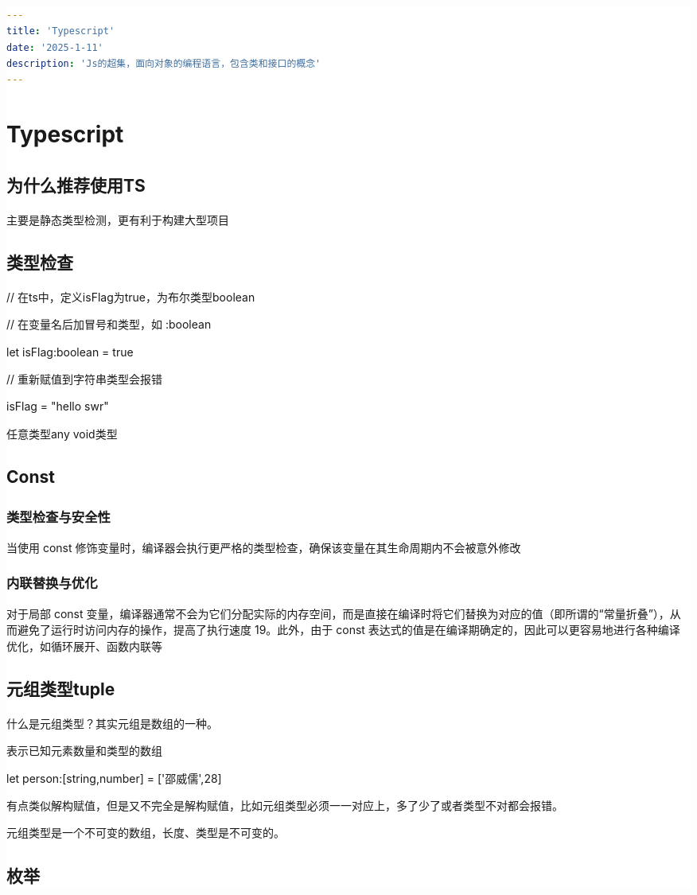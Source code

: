 ```yaml
---
title: 'Typescript'
date: '2025-1-11'
description: 'Js的超集，面向对象的编程语言，包含类和接口的概念'
---
```


# Typescript

## 为什么推荐使用TS

主要是静态类型检测，更有利于构建大型项目

## 类型检查

// 在ts中，定义isFlag为true，为布尔类型boolean

// 在变量名后加冒号和类型，如 :boolean

let isFlag:boolean = true

// 重新赋值到字符串类型会报错

isFlag = "hello swr"

任意类型any void类型

## Const

### **类型检查与安全性**

当使用 const 修饰变量时，编译器会执行更严格的类型检查，确保该变量在其生命周期内不会被意外修改

### 内联替换与优化

对于局部 const 变量，编译器通常不会为它们分配实际的内存空间，而是直接在编译时将它们替换为对应的值（即所谓的“常量折叠”），从而避免了运行时访问内存的操作，提高了执行速度 19。此外，由于 const 表达式的值是在编译期确定的，因此可以更容易地进行各种编译优化，如循环展开、函数内联等



## 元组类型tuple

什么是元组类型？其实元组是数组的一种。

表示已知元素数量和类型的数组

let person:\[string,number\] = \['邵威儒',28\]

有点类似解构赋值，但是又不完全是解构赋值，比如元组类型必须一一对应上，多了少了或者类型不对都会报错。

元组类型是一个不可变的数组，长度、类型是不可变的。

## 枚举
